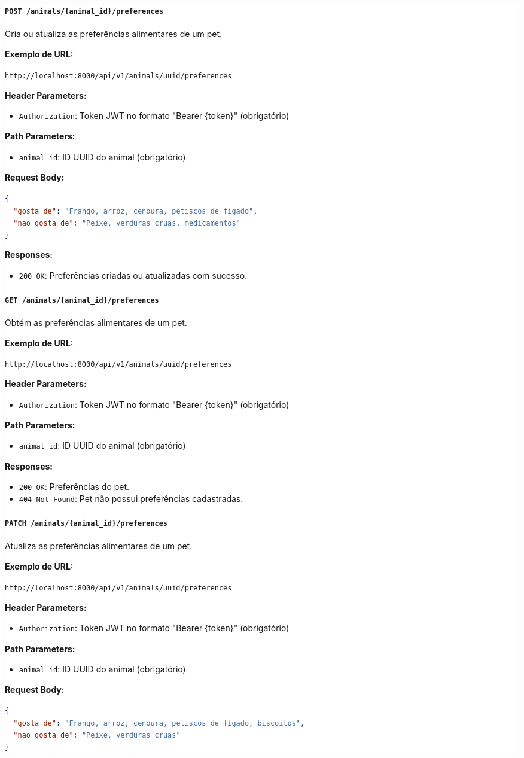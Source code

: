#### `POST /animals/{animal_id}/preferences`
Cria ou atualiza as preferências alimentares de um pet.

**Exemplo de URL:**
```
http://localhost:8000/api/v1/animals/uuid/preferences
```

**Header Parameters:**
- `Authorization`: Token JWT no formato "Bearer {token}" (obrigatório)

**Path Parameters:**
- `animal_id`: ID UUID do animal (obrigatório)

**Request Body:**
```json
{
  "gosta_de": "Frango, arroz, cenoura, petiscos de fígado",
  "nao_gosta_de": "Peixe, verduras cruas, medicamentos"
}
```

**Responses:**
- `200 OK`: Preferências criadas ou atualizadas com sucesso.

#### `GET /animals/{animal_id}/preferences`
Obtém as preferências alimentares de um pet.

**Exemplo de URL:**
```
http://localhost:8000/api/v1/animals/uuid/preferences
```

**Header Parameters:**
- `Authorization`: Token JWT no formato "Bearer {token}" (obrigatório)

**Path Parameters:**
- `animal_id`: ID UUID do animal (obrigatório)

**Responses:**
- `200 OK`: Preferências do pet.
- `404 Not Found`: Pet não possui preferências cadastradas.

#### `PATCH /animals/{animal_id}/preferences`
Atualiza as preferências alimentares de um pet.

**Exemplo de URL:**
```
http://localhost:8000/api/v1/animals/uuid/preferences
```

**Header Parameters:**
- `Authorization`: Token JWT no formato "Bearer {token}" (obrigatório)

**Path Parameters:**
- `animal_id`: ID UUID do animal (obrigatório)

**Request Body:**
```json
{
  "gosta_de": "Frango, arroz, cenoura, petiscos de fígado, biscoitos",
  "nao_gosta_de": "Peixe, verduras cruas"
}
```
